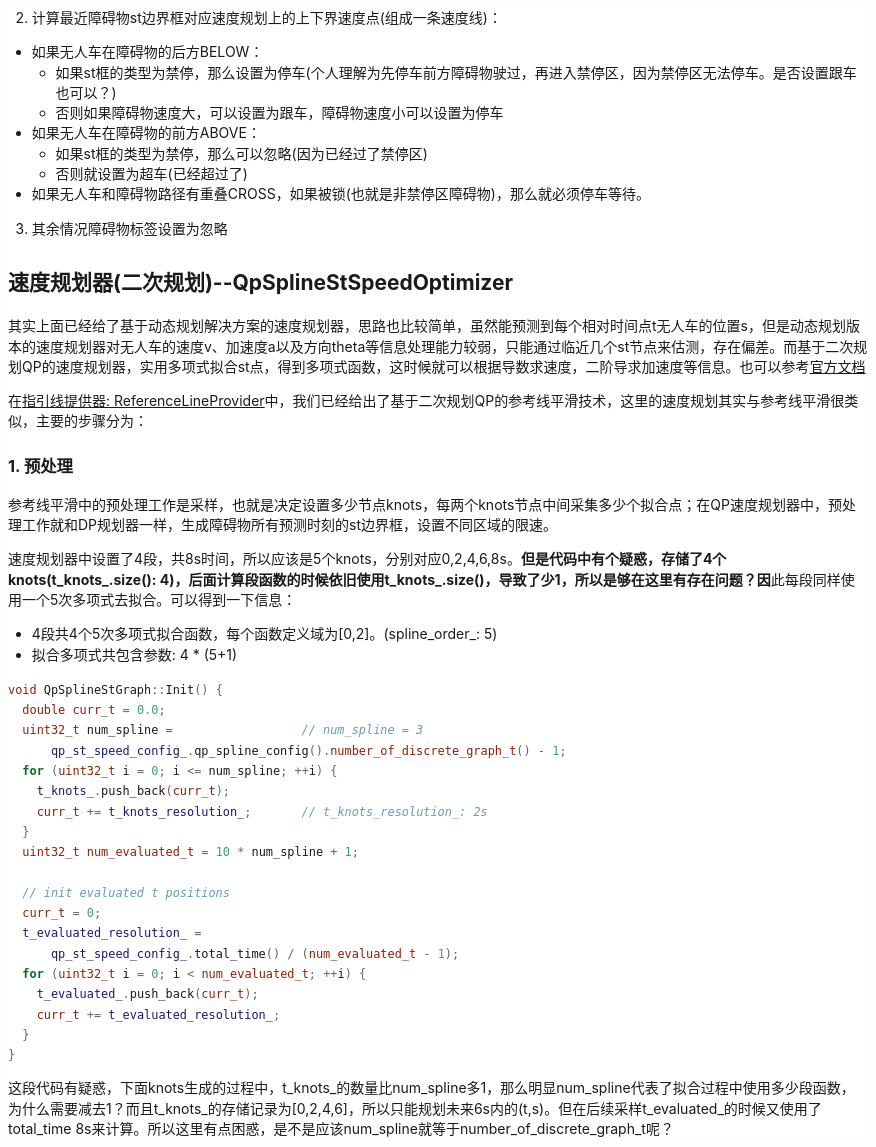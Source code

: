 2. 计算最近障碍物st边界框对应速度规划上的上下界速度点(组成一条速度线)：

- 如果无人车在障碍物的后方BELOW：
  - 如果st框的类型为禁停，那么设置为停车(个人理解为先停车前方障碍物驶过，再进入禁停区，因为禁停区无法停车。是否设置跟车也可以？)
  - 否则如果障碍物速度大，可以设置为跟车，障碍物速度小可以设置为停车
- 如果无人车在障碍物的前方ABOVE：
  - 如果st框的类型为禁停，那么可以忽略(因为已经过了禁停区)
  - 否则就设置为超车(已经超过了)
- 如果无人车和障碍物路径有重叠CROSS，如果被锁(也就是非禁停区障碍物)，那么就必须停车等待。

3. 其余情况障碍物标签设置为忽略

## 速度规划器(二次规划)--QpSplineStSpeedOptimizer

其实上面已经给了基于动态规划解决方案的速度规划器，思路也比较简单，虽然能预测到每个相对时间点t无人车的位置s，但是动态规划版本的速度规划器对无人车的速度v、加速度a以及方向theta等信息处理能力较弱，只能通过临近几个st节点来估测，存在偏差。而基于二次规划QP的速度规划器，实用多项式拟合st点，得到多项式函数，这时候就可以根据导数求速度，二阶导求加速度等信息。也可以参考[官方文档](https://github.com/ApolloAuto/apollo/blob/master/docs/specs/qp_spline_st_speed_optimizer.md)

在[指引线提供器: ReferenceLineProvider](https://github.com/YannZyl/Apollo-Note/blob/master/docs/planning/reference_line_provider.md)中，我们已经给出了基于二次规划QP的参考线平滑技术，这里的速度规划其实与参考线平滑很类似，主要的步骤分为：

### 1. 预处理

参考线平滑中的预处理工作是采样，也就是决定设置多少节点knots，每两个knots节点中间采集多少个拟合点；在QP速度规划器中，预处理工作就和DP规划器一样，生成障碍物所有预测时刻的st边界框，设置不同区域的限速。

速度规划器中设置了4段，共8s时间，所以应该是5个knots，分别对应0,2,4,6,8s。**但是代码中有个疑惑，存储了4个knots(t_knots_.size(): 4)，后面计算段函数的时候依旧使用t_knots_.size()，导致了少1，所以是够在这里有存在问题？因**此每段同样使用一个5次多项式去拟合。可以得到一下信息：

- 4段共4个5次多项式拟合函数，每个函数定义域为[0,2]。(spline_order_: 5)
- 拟合多项式共包含参数: 4 * (5+1)

```c++
void QpSplineStGraph::Init() {
  double curr_t = 0.0;
  uint32_t num_spline =                  // num_spline = 3 
      qp_st_speed_config_.qp_spline_config().number_of_discrete_graph_t() - 1;
  for (uint32_t i = 0; i <= num_spline; ++i) {
    t_knots_.push_back(curr_t); 
    curr_t += t_knots_resolution_;       // t_knots_resolution_: 2s
  }
  uint32_t num_evaluated_t = 10 * num_spline + 1;

  // init evaluated t positions
  curr_t = 0;
  t_evaluated_resolution_ =
      qp_st_speed_config_.total_time() / (num_evaluated_t - 1);
  for (uint32_t i = 0; i < num_evaluated_t; ++i) {
    t_evaluated_.push_back(curr_t);
    curr_t += t_evaluated_resolution_;
  }
}
```

这段代码有疑惑，下面knots生成的过程中，t_knots_的数量比num_spline多1，那么明显num_spline代表了拟合过程中使用多少段函数，为什么需要减去1？而且t_knots_的存储记录为[0,2,4,6]，所以只能规划未来6s内的(t,s)。但在后续采样t_evaluated_的时候又使用了total_time 8s来计算。所以这里有点困惑，是不是应该num_spline就等于number_of_discrete_graph_t呢？
